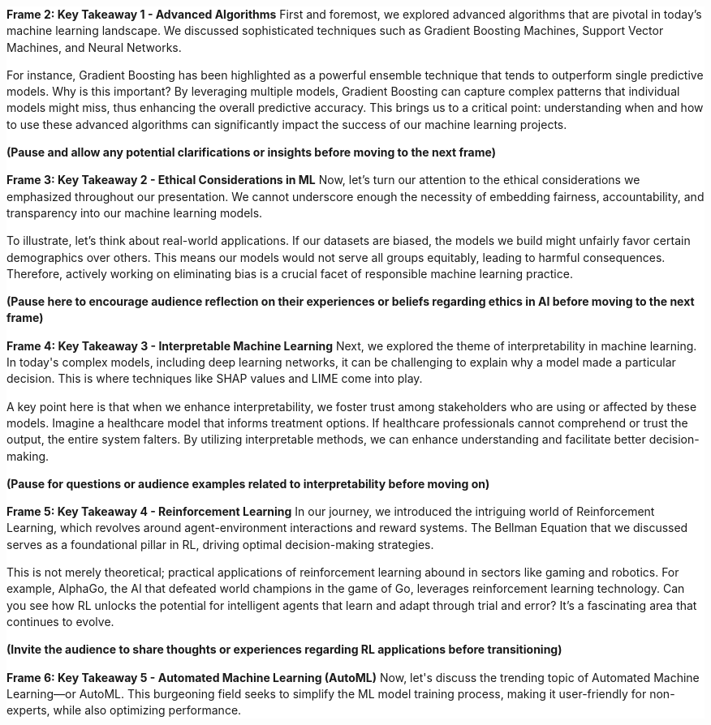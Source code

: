 **Frame 2: Key Takeaway 1 - Advanced Algorithms**
First and foremost, we explored advanced algorithms that are pivotal in today’s machine learning landscape. We discussed sophisticated techniques such as Gradient Boosting Machines, Support Vector Machines, and Neural Networks.

For instance, Gradient Boosting has been highlighted as a powerful ensemble technique that tends to outperform single predictive models. Why is this important? By leveraging multiple models, Gradient Boosting can capture complex patterns that individual models might miss, thus enhancing the overall predictive accuracy. This brings us to a critical point: understanding when and how to use these advanced algorithms can significantly impact the success of our machine learning projects.

**(Pause and allow any potential clarifications or insights before moving to the next frame)**

**Frame 3: Key Takeaway 2 - Ethical Considerations in ML**
Now, let’s turn our attention to the ethical considerations we emphasized throughout our presentation. We cannot underscore enough the necessity of embedding fairness, accountability, and transparency into our machine learning models.

To illustrate, let’s think about real-world applications. If our datasets are biased, the models we build might unfairly favor certain demographics over others. This means our models would not serve all groups equitably, leading to harmful consequences. Therefore, actively working on eliminating bias is a crucial facet of responsible machine learning practice. 

**(Pause here to encourage audience reflection on their experiences or beliefs regarding ethics in AI before moving to the next frame)**

**Frame 4: Key Takeaway 3 - Interpretable Machine Learning**
Next, we explored the theme of interpretability in machine learning. In today's complex models, including deep learning networks, it can be challenging to explain why a model made a particular decision. This is where techniques like SHAP values and LIME come into play.

A key point here is that when we enhance interpretability, we foster trust among stakeholders who are using or affected by these models. Imagine a healthcare model that informs treatment options. If healthcare professionals cannot comprehend or trust the output, the entire system falters. By utilizing interpretable methods, we can enhance understanding and facilitate better decision-making.

**(Pause for questions or audience examples related to interpretability before moving on)**

**Frame 5: Key Takeaway 4 - Reinforcement Learning**
In our journey, we introduced the intriguing world of Reinforcement Learning, which revolves around agent-environment interactions and reward systems. The Bellman Equation that we discussed serves as a foundational pillar in RL, driving optimal decision-making strategies.

This is not merely theoretical; practical applications of reinforcement learning abound in sectors like gaming and robotics. For example, AlphaGo, the AI that defeated world champions in the game of Go, leverages reinforcement learning technology. Can you see how RL unlocks the potential for intelligent agents that learn and adapt through trial and error? It’s a fascinating area that continues to evolve.

**(Invite the audience to share thoughts or experiences regarding RL applications before transitioning)**

**Frame 6: Key Takeaway 5 - Automated Machine Learning (AutoML)**
Now, let's discuss the trending topic of Automated Machine Learning—or AutoML. This burgeoning field seeks to simplify the ML model training process, making it user-friendly for non-experts, while also optimizing performance.
